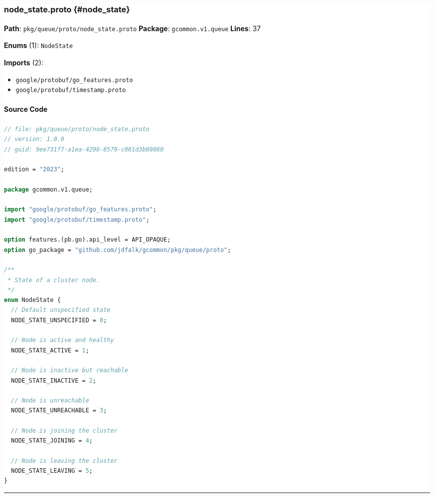 
### node_state.proto {#node_state}

**Path**: `pkg/queue/proto/node_state.proto` **Package**: `gcommon.v1.queue`
**Lines**: 37

**Enums** (1): `NodeState`

**Imports** (2):

- `google/protobuf/go_features.proto`
- `google/protobuf/timestamp.proto`

#### Source Code

```protobuf
// file: pkg/queue/proto/node_state.proto
// version: 1.0.0
// guid: 9ee731f7-a1ea-4298-8579-c001d3b09060

edition = "2023";

package gcommon.v1.queue;

import "google/protobuf/go_features.proto";
import "google/protobuf/timestamp.proto";

option features.(pb.go).api_level = API_OPAQUE;
option go_package = "github.com/jdfalk/gcommon/pkg/queue/proto";

/**
 * State of a cluster node.
 */
enum NodeState {
  // Default unspecified state
  NODE_STATE_UNSPECIFIED = 0;

  // Node is active and healthy
  NODE_STATE_ACTIVE = 1;

  // Node is inactive but reachable
  NODE_STATE_INACTIVE = 2;

  // Node is unreachable
  NODE_STATE_UNREACHABLE = 3;

  // Node is joining the cluster
  NODE_STATE_JOINING = 4;

  // Node is leaving the cluster
  NODE_STATE_LEAVING = 5;
}

```

---
